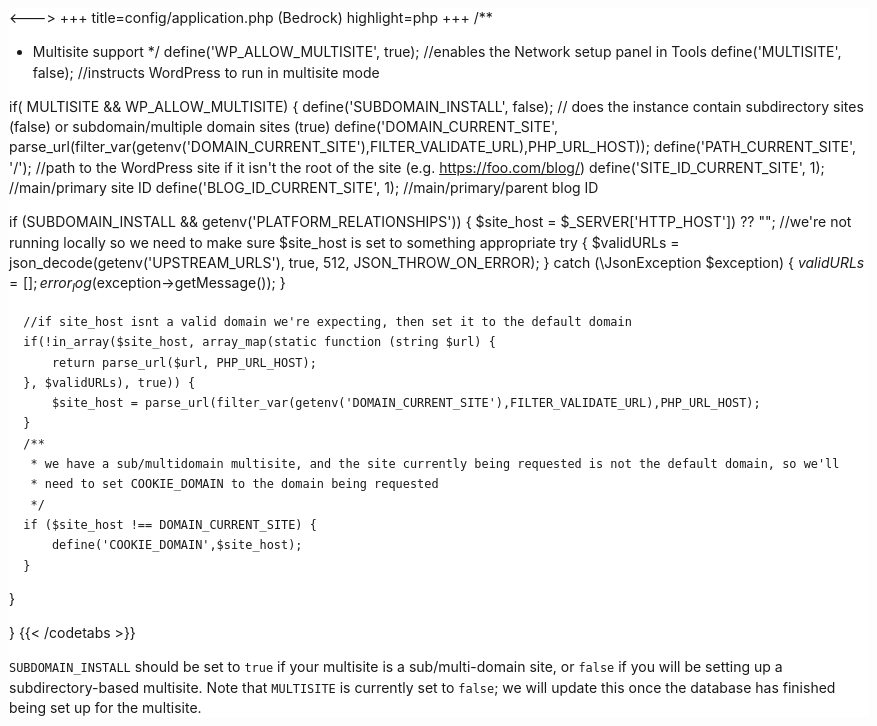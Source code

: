 <--->
+++
title=config/application.php (Bedrock)
highlight=php
+++
/**
* Multisite support
*/
define('WP_ALLOW_MULTISITE', true); //enables the Network setup panel in Tools
define('MULTISITE', false); //instructs WordPress to run in multisite mode

if( MULTISITE && WP_ALLOW_MULTISITE) {
  define('SUBDOMAIN_INSTALL', false); // does the instance contain subdirectory sites (false) or subdomain/multiple domain sites (true)
  define('DOMAIN_CURRENT_SITE', parse_url(filter_var(getenv('DOMAIN_CURRENT_SITE'),FILTER_VALIDATE_URL),PHP_URL_HOST));
  define('PATH_CURRENT_SITE', '/'); //path to the WordPress site if it isn't the root of the site (e.g. https://foo.com/blog/)
  define('SITE_ID_CURRENT_SITE', 1); //main/primary site ID
  define('BLOG_ID_CURRENT_SITE', 1); //main/primary/parent blog ID

  if (SUBDOMAIN_INSTALL && getenv('PLATFORM_RELATIONSHIPS')) {
      $site_host = $_SERVER['HTTP_HOST']) ??  "";
      //we're not running locally so we need to make sure $site_host is set to something appropriate
      try {
          $validURLs = json_decode(getenv('UPSTREAM_URLS'), true, 512, JSON_THROW_ON_ERROR);
      } catch (\JsonException $exception) {
          $validURLs = [];
          error_log($exception->getMessage());
      }

      //if site_host isnt a valid domain we're expecting, then set it to the default domain
      if(!in_array($site_host, array_map(static function (string $url) {
          return parse_url($url, PHP_URL_HOST);
      }, $validURLs), true)) {
          $site_host = parse_url(filter_var(getenv('DOMAIN_CURRENT_SITE'),FILTER_VALIDATE_URL),PHP_URL_HOST);
      }
      /**
       * we have a sub/multidomain multisite, and the site currently being requested is not the default domain, so we'll
       * need to set COOKIE_DOMAIN to the domain being requested
       */
      if ($site_host !== DOMAIN_CURRENT_SITE) {
          define('COOKIE_DOMAIN',$site_host);
      }
  }

}
{{< /codetabs >}}

`SUBDOMAIN_INSTALL` should be set to `true` if your multisite is a sub/multi-domain site, or `false` if you will be
setting up a subdirectory-based multisite. Note that `MULTISITE` is currently set to `false`; we will update this once
the database has finished being set up for the multisite.
